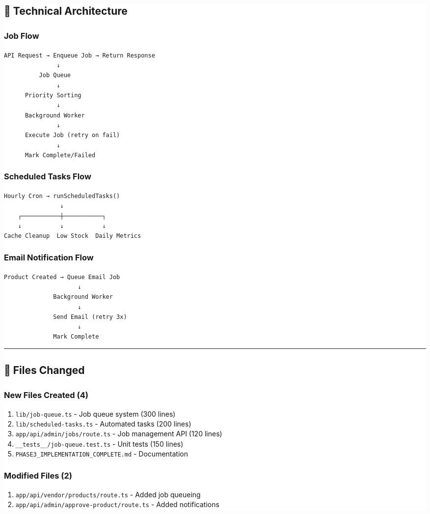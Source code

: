 ## 🔧 Technical Architecture

### Job Flow
```
API Request → Enqueue Job → Return Response
               ↓
          Job Queue
               ↓
      Priority Sorting
               ↓
      Background Worker
               ↓
      Execute Job (retry on fail)
               ↓
      Mark Complete/Failed
```

### Scheduled Tasks Flow
```
Hourly Cron → runScheduledTasks()
                ↓
    ┌───────────┼───────────┐
    ↓           ↓           ↓
Cache Cleanup  Low Stock  Daily Metrics
```

### Email Notification Flow
```
Product Created → Queue Email Job
                     ↓
              Background Worker
                     ↓
              Send Email (retry 3x)
                     ↓
              Mark Complete
```

---

## 📝 Files Changed

### New Files Created (4)
1. `lib/job-queue.ts` - Job queue system (300 lines)
2. `lib/scheduled-tasks.ts` - Automated tasks (200 lines)
3. `app/api/admin/jobs/route.ts` - Job management API (120 lines)
4. `__tests__/job-queue.test.ts` - Unit tests (150 lines)
5. `PHASE3_IMPLEMENTATION_COMPLETE.md` - Documentation

### Modified Files (2)
1. `app/api/vendor/products/route.ts` - Added job queueing
2. `app/api/admin/approve-product/route.ts` - Added notifications
